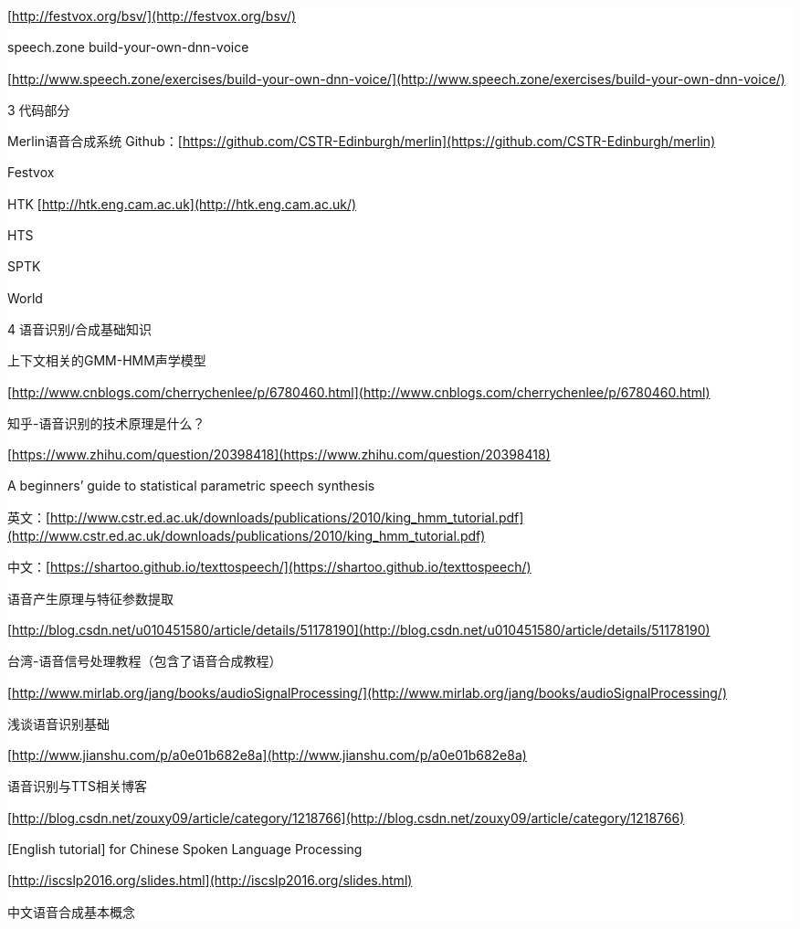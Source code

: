 [http://festvox.org/bsv/](http://festvox.org/bsv/)

speech.zone build-your-own-dnn-voice

[http://www.speech.zone/exercises/build-your-own-dnn-voice/](http://www.speech.zone/exercises/build-your-own-dnn-voice/)

3 代码部分

Merlin语音合成系统 Github：[https://github.com/CSTR-Edinburgh/merlin](https://github.com/CSTR-Edinburgh/merlin)

Festvox

HTK [http://htk.eng.cam.ac.uk](http://htk.eng.cam.ac.uk/) 

HTS

SPTK

World

4 语音识别/合成基础知识

上下文相关的GMM-HMM声学模型

[http://www.cnblogs.com/cherrychenlee/p/6780460.html](http://www.cnblogs.com/cherrychenlee/p/6780460.html)

知乎-语音识别的技术原理是什么？

[https://www.zhihu.com/question/20398418](https://www.zhihu.com/question/20398418)

A beginners’ guide to statistical parametric speech synthesis

英文：[http://www.cstr.ed.ac.uk/downloads/publications/2010/king_hmm_tutorial.pdf](http://www.cstr.ed.ac.uk/downloads/publications/2010/king_hmm_tutorial.pdf)

中文：[https://shartoo.github.io/texttospeech/](https://shartoo.github.io/texttospeech/)

语音产生原理与特征参数提取

[http://blog.csdn.net/u010451580/article/details/51178190](http://blog.csdn.net/u010451580/article/details/51178190)

台湾-语音信号处理教程（包含了语音合成教程）

[http://www.mirlab.org/jang/books/audioSignalProcessing/](http://www.mirlab.org/jang/books/audioSignalProcessing/)

浅谈语音识别基础

[http://www.jianshu.com/p/a0e01b682e8a](http://www.jianshu.com/p/a0e01b682e8a)

语音识别与TTS相关博客

[http://blog.csdn.net/zouxy09/article/category/1218766](http://blog.csdn.net/zouxy09/article/category/1218766)

[English tutorial] for Chinese Spoken Language Processing

[http://iscslp2016.org/slides.html](http://iscslp2016.org/slides.html)

中文语音合成基本概念

